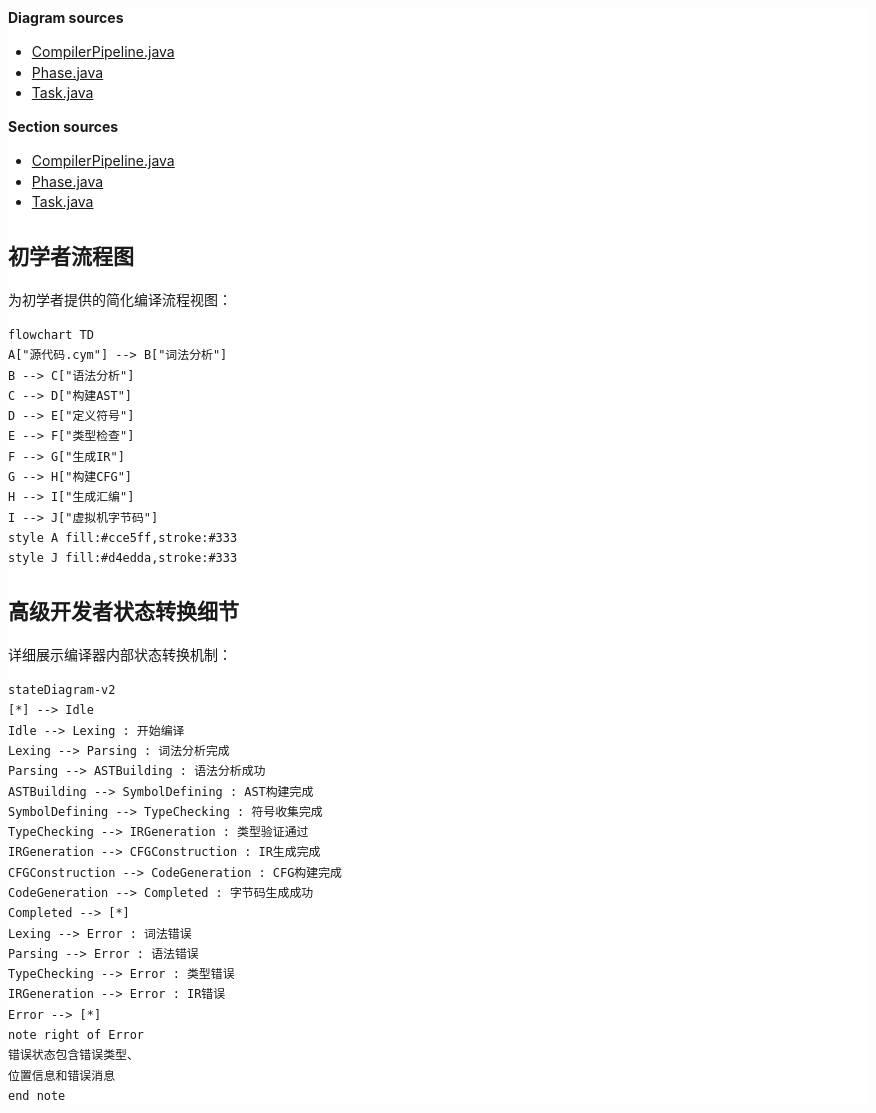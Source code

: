 **Diagram sources**
- [CompilerPipeline.java](file://ep20/src/main/java/org/teachfx/antlr4/ep20/pipeline/CompilerPipeline.java#L15-L45)
- [Phase.java](file://ep20/src/main/java/org/teachfx/antlr4/ep20/driver/Phase.java#L1-L30)
- [Task.java](file://ep20/src/main/java/org/teachfx/antlr4/ep20/driver/Task.java#L1-L25)

**Section sources**
- [CompilerPipeline.java](file://ep20/src/main/java/org/teachfx/antlr4/ep20/pipeline/CompilerPipeline.java#L1-L120)
- [Phase.java](file://ep20/src/main/java/org/teachfx/antlr4/ep20/driver/Phase.java#L1-L50)
- [Task.java](file://ep20/src/main/java/org/teachfx/antlr4/ep20/driver/Task.java#L1-L40)

## 初学者流程图
为初学者提供的简化编译流程视图：

```mermaid
flowchart TD
A["源代码.cym"] --> B["词法分析"]
B --> C["语法分析"]
C --> D["构建AST"]
D --> E["定义符号"]
E --> F["类型检查"]
F --> G["生成IR"]
G --> H["构建CFG"]
H --> I["生成汇编"]
I --> J["虚拟机字节码"]
style A fill:#cce5ff,stroke:#333
style J fill:#d4edda,stroke:#333
```

## 高级开发者状态转换细节
详细展示编译器内部状态转换机制：

```mermaid
stateDiagram-v2
[*] --> Idle
Idle --> Lexing : 开始编译
Lexing --> Parsing : 词法分析完成
Parsing --> ASTBuilding : 语法分析成功
ASTBuilding --> SymbolDefining : AST构建完成
SymbolDefining --> TypeChecking : 符号收集完成
TypeChecking --> IRGeneration : 类型验证通过
IRGeneration --> CFGConstruction : IR生成完成
CFGConstruction --> CodeGeneration : CFG构建完成
CodeGeneration --> Completed : 字节码生成成功
Completed --> [*]
Lexing --> Error : 词法错误
Parsing --> Error : 语法错误
TypeChecking --> Error : 类型错误
IRGeneration --> Error : IR错误
Error --> [*]
note right of Error
错误状态包含错误类型、
位置信息和错误消息
end note
```
